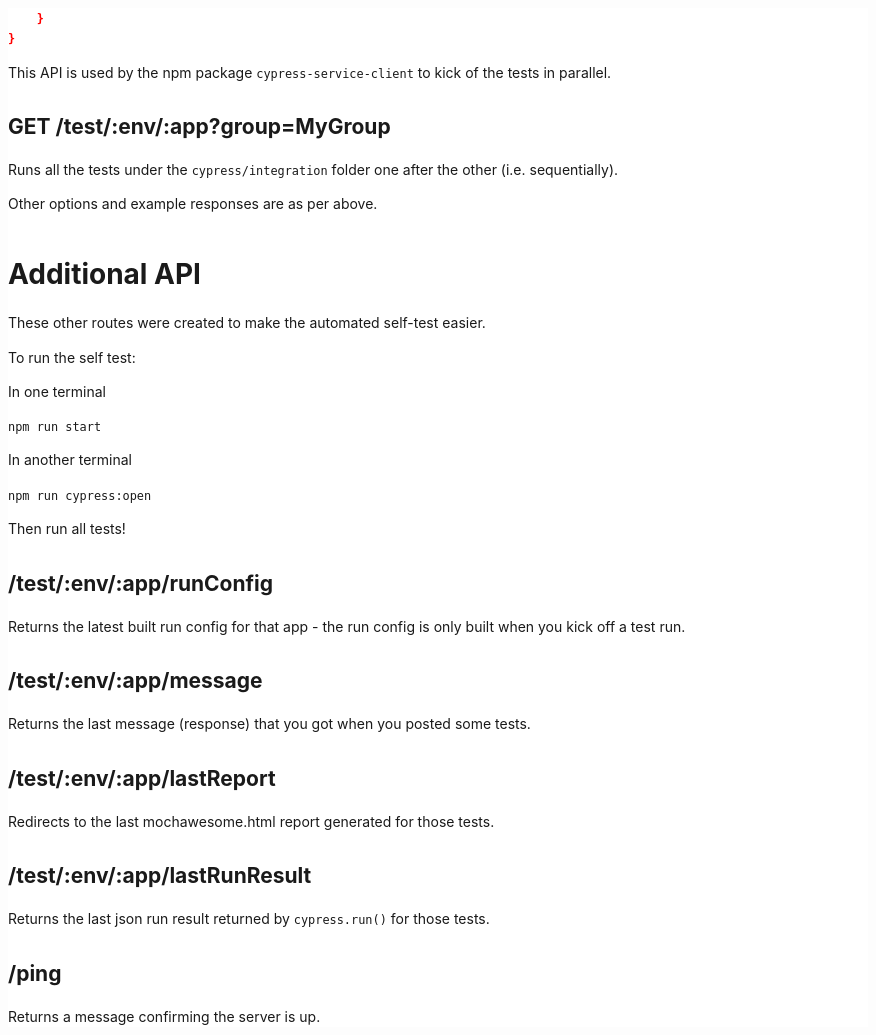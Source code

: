 ```json
    }
}
```

This API is used by the npm package `cypress-service-client` to kick of the tests in parallel.

## GET /test/:env/:app?group=MyGroup

Runs all the tests under the `cypress/integration` folder one after the other (i.e. sequentially).

Other options and example responses are as per above.

# Additional API

These other routes were created to make the automated self-test easier.

To run the self test:

In one terminal

```
npm run start
```

In another terminal

```
npm run cypress:open
```

Then run all tests!

## /test/:env/:app/runConfig

Returns the latest built run config for that app - the run config is only built when you kick off a test run.

## /test/:env/:app/message

Returns the last message (response) that you got when you posted some tests.

## /test/:env/:app/lastReport

Redirects to the last mochawesome.html report generated for those tests.

## /test/:env/:app/lastRunResult

Returns the last json run result returned by `cypress.run()` for those tests.

## /ping

Returns a message confirming the server is up.
